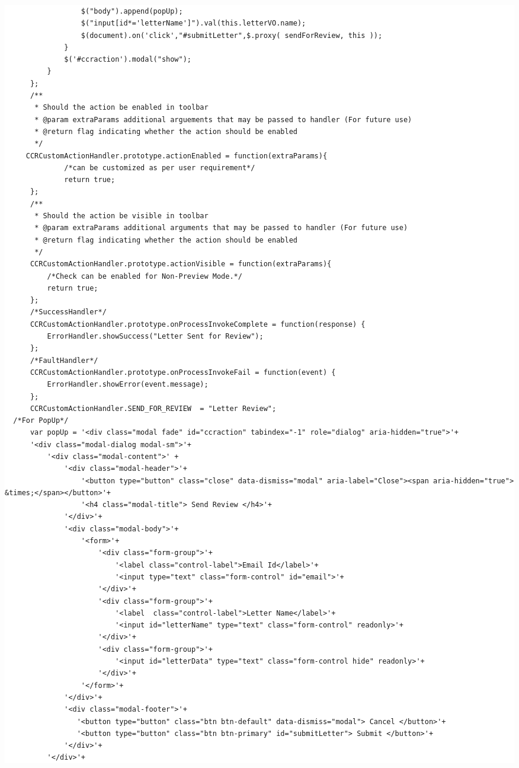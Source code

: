                       $("body").append(popUp);
                      $("input[id*='letterName']").val(this.letterVO.name);   
                      $(document).on('click',"#submitLetter",$.proxy( sendForReview, this ));
                  }
                  $('#ccraction').modal("show");
              }
          };
          /**
           * Should the action be enabled in toolbar
           * @param extraParams additional arguements that may be passed to handler (For future use)
           * @return flag indicating whether the action should be enabled
           */
         CCRCustomActionHandler.prototype.actionEnabled = function(extraParams){
                  /*can be customized as per user requirement*/
                  return true;
          };
          /**
           * Should the action be visible in toolbar
           * @param extraParams additional arguments that may be passed to handler (For future use)
           * @return flag indicating whether the action should be enabled
           */
          CCRCustomActionHandler.prototype.actionVisible = function(extraParams){
              /*Check can be enabled for Non-Preview Mode.*/
              return true;
          };
          /*SuccessHandler*/
          CCRCustomActionHandler.prototype.onProcessInvokeComplete = function(response) {
              ErrorHandler.showSuccess("Letter Sent for Review");
          };
          /*FaultHandler*/
          CCRCustomActionHandler.prototype.onProcessInvokeFail = function(event) {
              ErrorHandler.showError(event.message);
          };
          CCRCustomActionHandler.SEND_FOR_REVIEW  = "Letter Review";
      /*For PopUp*/
          var popUp = '<div class="modal fade" id="ccraction" tabindex="-1" role="dialog" aria-hidden="true">'+
          '<div class="modal-dialog modal-sm">'+
              '<div class="modal-content">' +
                  '<div class="modal-header">'+
                      '<button type="button" class="close" data-dismiss="modal" aria-label="Close"><span aria-hidden="true">&times;</span></button>'+
                      '<h4 class="modal-title"> Send Review </h4>'+
                  '</div>'+
                  '<div class="modal-body">'+
                      '<form>'+
                          '<div class="form-group">'+
                              '<label class="control-label">Email Id</label>'+
                              '<input type="text" class="form-control" id="email">'+
                          '</div>'+
                          '<div class="form-group">'+
                              '<label  class="control-label">Letter Name</label>'+
                              '<input id="letterName" type="text" class="form-control" readonly>'+
                          '</div>'+
                          '<div class="form-group">'+
                              '<input id="letterData" type="text" class="form-control hide" readonly>'+
                          '</div>'+
                      '</form>'+
                  '</div>'+
                  '<div class="modal-footer">'+
                     '<button type="button" class="btn btn-default" data-dismiss="modal"> Cancel </button>'+
                     '<button type="button" class="btn btn-primary" id="submitLetter"> Submit </button>'+
                  '</div>'+
              '</div>'+
